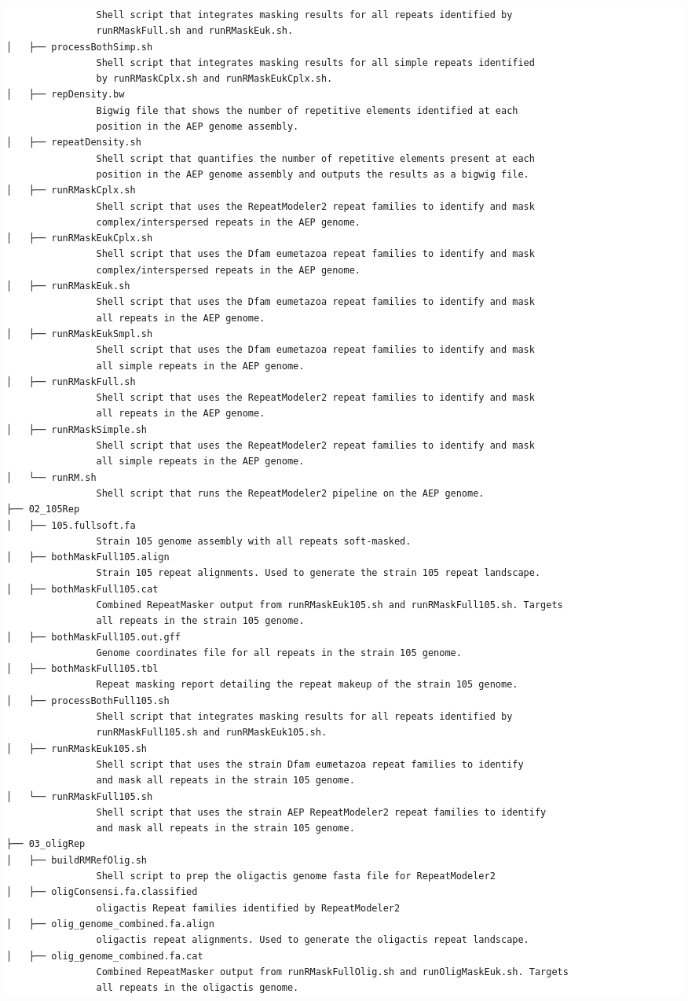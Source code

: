 ```
				Shell script that integrates masking results for all repeats identified by 
				runRMaskFull.sh and runRMaskEuk.sh.
│   ├── processBothSimp.sh
				Shell script that integrates masking results for all simple repeats identified 
				by runRMaskCplx.sh and runRMaskEukCplx.sh.
│   ├── repDensity.bw
				Bigwig file that shows the number of repetitive elements identified at each 
				position in the AEP genome assembly.
│   ├── repeatDensity.sh
				Shell script that quantifies the number of repetitive elements present at each
				position in the AEP genome assembly and outputs the results as a bigwig file.
│   ├── runRMaskCplx.sh
				Shell script that uses the RepeatModeler2 repeat families to identify and mask
				complex/interspersed repeats in the AEP genome.
│   ├── runRMaskEukCplx.sh
				Shell script that uses the Dfam eumetazoa repeat families to identify and mask
				complex/interspersed repeats in the AEP genome.
│   ├── runRMaskEuk.sh
				Shell script that uses the Dfam eumetazoa repeat families to identify and mask
				all repeats in the AEP genome.
│   ├── runRMaskEukSmpl.sh
				Shell script that uses the Dfam eumetazoa repeat families to identify and mask
				all simple repeats in the AEP genome.
│   ├── runRMaskFull.sh
				Shell script that uses the RepeatModeler2 repeat families to identify and mask
				all repeats in the AEP genome.
│   ├── runRMaskSimple.sh
				Shell script that uses the RepeatModeler2 repeat families to identify and mask
				all simple repeats in the AEP genome.
│   └── runRM.sh
				Shell script that runs the RepeatModeler2 pipeline on the AEP genome.
├── 02_105Rep
│   ├── 105.fullsoft.fa
				Strain 105 genome assembly with all repeats soft-masked.
│   ├── bothMaskFull105.align
				Strain 105 repeat alignments. Used to generate the strain 105 repeat landscape.
│   ├── bothMaskFull105.cat
				Combined RepeatMasker output from runRMaskEuk105.sh and runRMaskFull105.sh. Targets
				all repeats in the strain 105 genome.
│   ├── bothMaskFull105.out.gff
				Genome coordinates file for all repeats in the strain 105 genome.
│   ├── bothMaskFull105.tbl
				Repeat masking report detailing the repeat makeup of the strain 105 genome.
│   ├── processBothFull105.sh
				Shell script that integrates masking results for all repeats identified by 
				runRMaskFull105.sh and runRMaskEuk105.sh.
│   ├── runRMaskEuk105.sh
				Shell script that uses the strain Dfam eumetazoa repeat families to identify 
				and mask all repeats in the strain 105 genome.
│   └── runRMaskFull105.sh
				Shell script that uses the strain AEP RepeatModeler2 repeat families to identify 
				and mask all repeats in the strain 105 genome.
├── 03_oligRep
│   ├── buildRMRefOlig.sh
				Shell script to prep the oligactis genome fasta file for RepeatModeler2
│   ├── oligConsensi.fa.classified
				oligactis Repeat families identified by RepeatModeler2
│   ├── olig_genome_combined.fa.align
				oligactis repeat alignments. Used to generate the oligactis repeat landscape.
│   ├── olig_genome_combined.fa.cat
				Combined RepeatMasker output from runRMaskFullOlig.sh and runOligMaskEuk.sh. Targets
				all repeats in the oligactis genome.
```